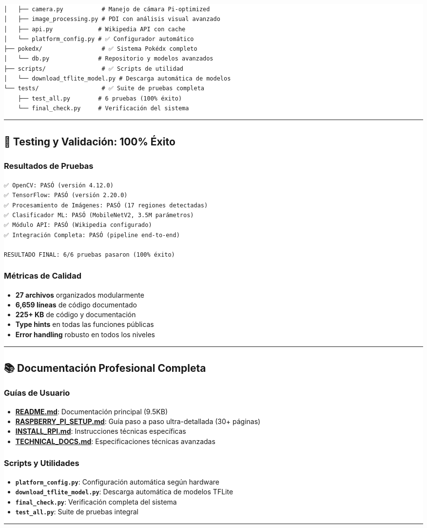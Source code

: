 ```
│   ├── camera.py           # Manejo de cámara Pi-optimized
│   ├── image_processing.py # PDI con análisis visual avanzado
│   ├── api.py             # Wikipedia API con cache
│   └── platform_config.py # ✅ Configurador automático
├── pokedx/                 # ✅ Sistema Pokédx completo
│   └── db.py              # Repositorio y modelos avanzados
├── scripts/                # ✅ Scripts de utilidad
│   └── download_tflite_model.py # Descarga automática de modelos
└── tests/                  # ✅ Suite de pruebas completa
    ├── test_all.py        # 6 pruebas (100% éxito)
    └── final_check.py     # Verificación del sistema
```

---

## 🧪 Testing y Validación: 100% Éxito

### Resultados de Pruebas
```
✅ OpenCV: PASÓ (versión 4.12.0)
✅ TensorFlow: PASÓ (versión 2.20.0)  
✅ Procesamiento de Imágenes: PASÓ (17 regiones detectadas)
✅ Clasificador ML: PASÓ (MobileNetV2, 3.5M parámetros)
✅ Módulo API: PASÓ (Wikipedia configurado)
✅ Integración Completa: PASÓ (pipeline end-to-end)

RESULTADO FINAL: 6/6 pruebas pasaron (100% éxito)
```

### Métricas de Calidad
- **27 archivos** organizados modularmente
- **6,659 líneas** de código documentado
- **225+ KB** de código y documentación
- **Type hints** en todas las funciones públicas
- **Error handling** robusto en todos los niveles

---

## 📚 Documentación Profesional Completa

### Guías de Usuario
- **[README.md](README.md)**: Documentación principal (9.5KB)
- **[RASPBERRY_PI_SETUP.md](RASPBERRY_PI_SETUP.md)**: Guía paso a paso ultra-detallada (30+ páginas)
- **[INSTALL_RPI.md](INSTALL_RPI.md)**: Instrucciones técnicas específicas
- **[TECHNICAL_DOCS.md](TECHNICAL_DOCS.md)**: Especificaciones técnicas avanzadas

### Scripts y Utilidades
- **`platform_config.py`**: Configuración automática según hardware
- **`download_tflite_model.py`**: Descarga automática de modelos TFLite
- **`final_check.py`**: Verificación completa del sistema
- **`test_all.py`**: Suite de pruebas integral

---
